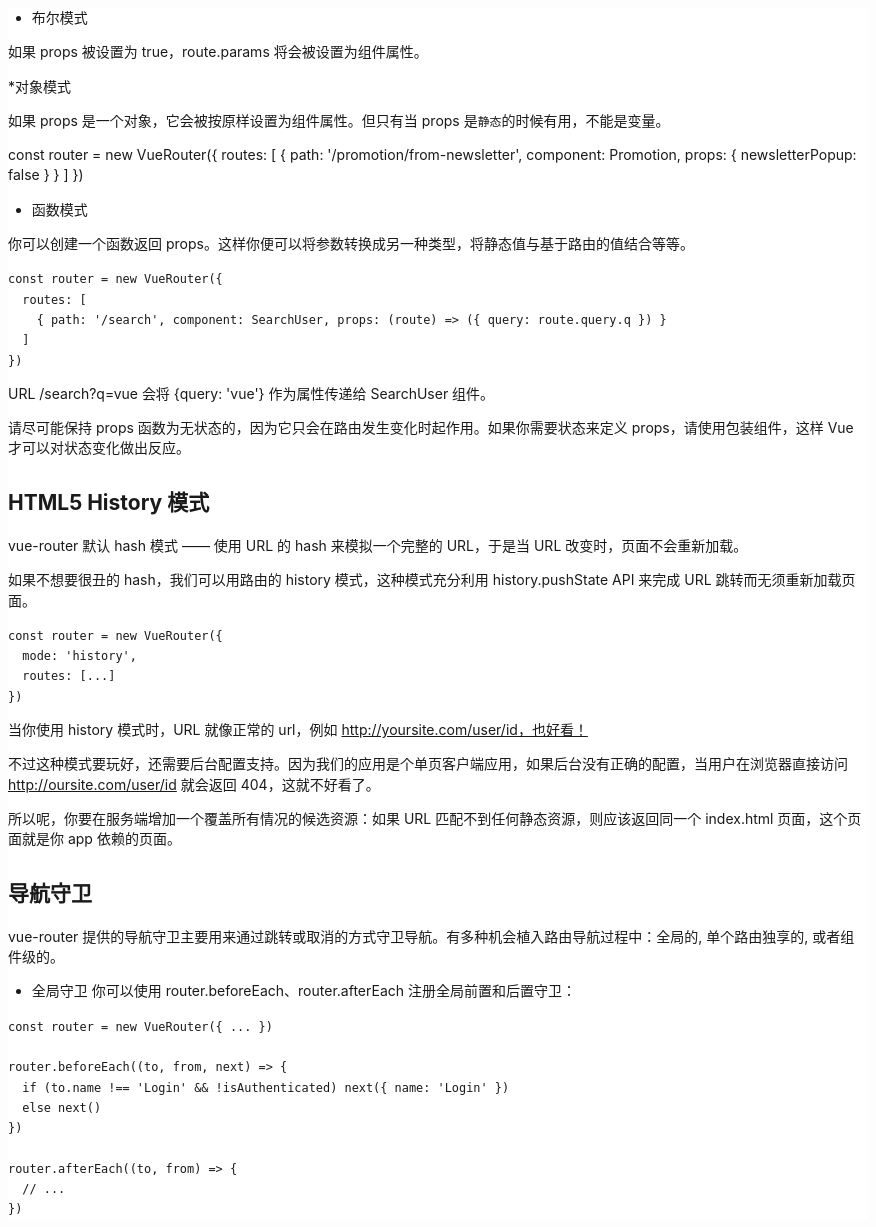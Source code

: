 * 布尔模式

如果 props 被设置为 true，route.params 将会被设置为组件属性。

*对象模式

如果 props 是一个对象，它会被按原样设置为组件属性。但只有当 props 是`静态`的时候有用，不能是变量。

const router = new VueRouter({
  routes: [
    { path: '/promotion/from-newsletter', component: Promotion, props: { newsletterPopup: false } }
  ]
})

* 函数模式

你可以创建一个函数返回 props。这样你便可以将参数转换成另一种类型，将静态值与基于路由的值结合等等。

```
const router = new VueRouter({
  routes: [
    { path: '/search', component: SearchUser, props: (route) => ({ query: route.query.q }) }
  ]
})
```

URL /search?q=vue 会将 {query: 'vue'} 作为属性传递给 SearchUser 组件。

请尽可能保持 props 函数为无状态的，因为它只会在路由发生变化时起作用。如果你需要状态来定义 props，请使用包装组件，这样 Vue 才可以对状态变化做出反应。

## HTML5 History 模式

vue-router 默认 hash 模式 —— 使用 URL 的 hash 来模拟一个完整的 URL，于是当 URL 改变时，页面不会重新加载。

如果不想要很丑的 hash，我们可以用路由的 history 模式，这种模式充分利用 history.pushState API 来完成 URL 跳转而无须重新加载页面。

```
const router = new VueRouter({
  mode: 'history',
  routes: [...]
})
```

当你使用 history 模式时，URL 就像正常的 url，例如 http://yoursite.com/user/id，也好看！

不过这种模式要玩好，还需要后台配置支持。因为我们的应用是个单页客户端应用，如果后台没有正确的配置，当用户在浏览器直接访问 http://oursite.com/user/id 就会返回 404，这就不好看了。

所以呢，你要在服务端增加一个覆盖所有情况的候选资源：如果 URL 匹配不到任何静态资源，则应该返回同一个 index.html 页面，这个页面就是你 app 依赖的页面。

## 导航守卫

vue-router 提供的导航守卫主要用来通过跳转或取消的方式守卫导航。有多种机会植入路由导航过程中：全局的, 单个路由独享的, 或者组件级的。

* 全局守卫
你可以使用 router.beforeEach、router.afterEach 注册全局前置和后置守卫：

```
const router = new VueRouter({ ... })

router.beforeEach((to, from, next) => {
  if (to.name !== 'Login' && !isAuthenticated) next({ name: 'Login' })
  else next()
})

router.afterEach((to, from) => {
  // ...
})
```
